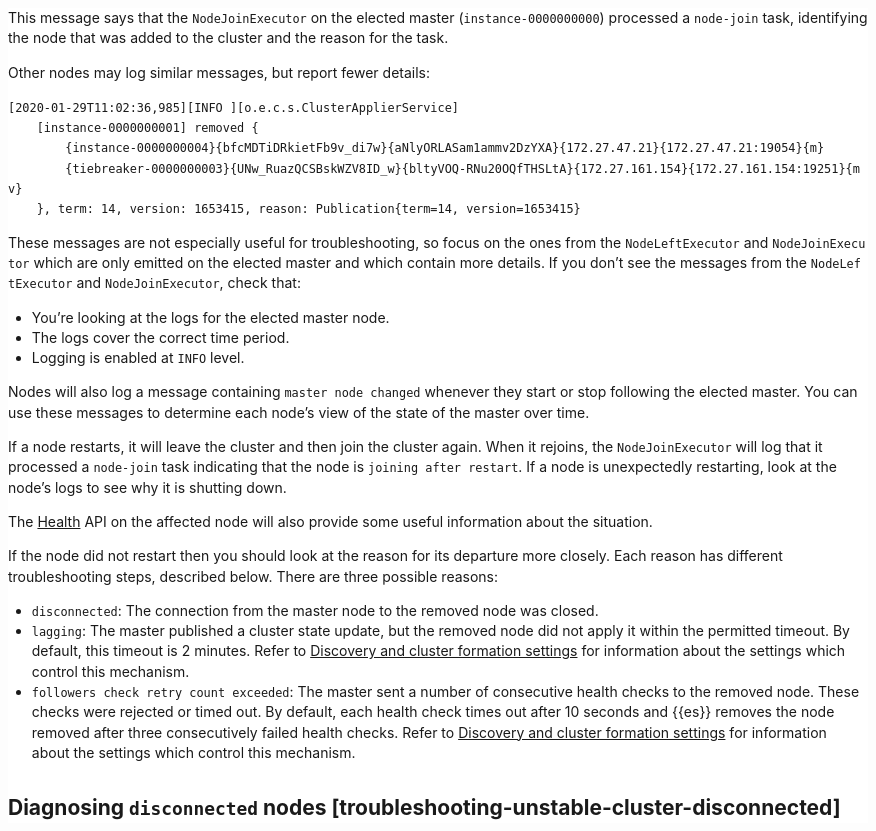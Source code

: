 This message says that the `NodeJoinExecutor` on the elected master (`instance-0000000000`) processed a `node-join` task, identifying the node that was added to the cluster and the reason for the task.

Other nodes may log similar messages, but report fewer details:

```text
[2020-01-29T11:02:36,985][INFO ][o.e.c.s.ClusterApplierService]
    [instance-0000000001] removed {
        {instance-0000000004}{bfcMDTiDRkietFb9v_di7w}{aNlyORLASam1ammv2DzYXA}{172.27.47.21}{172.27.47.21:19054}{m}
        {tiebreaker-0000000003}{UNw_RuazQCSBskWZV8ID_w}{bltyVOQ-RNu20OQfTHSLtA}{172.27.161.154}{172.27.161.154:19251}{mv}
    }, term: 14, version: 1653415, reason: Publication{term=14, version=1653415}
```

These messages are not especially useful for troubleshooting, so focus on the ones from the `NodeLeftExecutor` and `NodeJoinExecutor` which are only emitted on the elected master and which contain more details. If you don’t see the messages from the `NodeLeftExecutor` and `NodeJoinExecutor`, check that:

* You’re looking at the logs for the elected master node.
* The logs cover the correct time period.
* Logging is enabled at `INFO` level.

Nodes will also log a message containing `master node changed` whenever they start or stop following the elected master. You can use these messages to determine each node’s view of the state of the master over time.

If a node restarts, it will leave the cluster and then join the cluster again. When it rejoins, the `NodeJoinExecutor` will log that it processed a `node-join` task indicating that the node is `joining after restart`. If a node is unexpectedly restarting, look at the node’s logs to see why it is shutting down.

The [Health](https://www.elastic.co/guide/en/elasticsearch/reference/current/health-api.html) API on the affected node will also provide some useful information about the situation.

If the node did not restart then you should look at the reason for its departure more closely. Each reason has different troubleshooting steps, described below. There are three possible reasons:

* `disconnected`: The connection from the master node to the removed node was closed.
* `lagging`: The master published a cluster state update, but the removed node did not apply it within the permitted timeout. By default, this timeout is 2 minutes. Refer to [Discovery and cluster formation settings](https://www.elastic.co/guide/en/elasticsearch/reference/current/modules-discovery-settings.html) for information about the settings which control this mechanism.
* `followers check retry count exceeded`: The master sent a number of consecutive health checks to the removed node. These checks were rejected or timed out. By default, each health check times out after 10 seconds and {{es}} removes the node removed after three consecutively failed health checks. Refer to [Discovery and cluster formation settings](https://www.elastic.co/guide/en/elasticsearch/reference/current/modules-discovery-settings.html) for information about the settings which control this mechanism.


## Diagnosing `disconnected` nodes [troubleshooting-unstable-cluster-disconnected]
